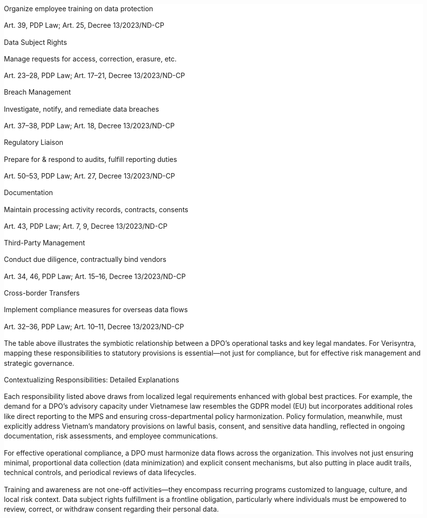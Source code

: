 Organize employee training on data protection 

Art. 39, PDP Law; Art. 25, Decree 13/2023/ND-CP 

Data Subject Rights 

Manage requests for access, correction, erasure, etc. 

Art. 23–28, PDP Law; Art. 17–21, Decree 13/2023/ND-CP 

Breach Management 

Investigate, notify, and remediate data breaches 

Art. 37–38, PDP Law; Art. 18, Decree 13/2023/ND-CP 

Regulatory Liaison 

Prepare for & respond to audits, fulfill reporting duties 

Art. 50–53, PDP Law; Art. 27, Decree 13/2023/ND-CP 

Documentation 

Maintain processing activity records, contracts, consents 

Art. 43, PDP Law; Art. 7, 9, Decree 13/2023/ND-CP 

Third-Party Management 

Conduct due diligence, contractually bind vendors 

Art. 34, 46, PDP Law; Art. 15–16, Decree 13/2023/ND-CP 

Cross-border Transfers 

Implement compliance measures for overseas data flows 

Art. 32–36, PDP Law; Art. 10–11, Decree 13/2023/ND-CP 

The table above illustrates the symbiotic relationship between a DPO’s operational tasks and key legal mandates. For Verisyntra, mapping these responsibilities to statutory provisions is essential—not just for compliance, but for effective risk management and strategic governance. 

Contextualizing Responsibilities: Detailed Explanations 

Each responsibility listed above draws from localized legal requirements enhanced with global best practices. For example, the demand for a DPO’s advisory capacity under Vietnamese law resembles the GDPR model (EU) but incorporates additional roles like direct reporting to the MPS and ensuring cross-departmental policy harmonization. Policy formulation, meanwhile, must explicitly address Vietnam’s mandatory provisions on lawful basis, consent, and sensitive data handling, reflected in ongoing documentation, risk assessments, and employee communications. 

For effective operational compliance, a DPO must harmonize data flows across the organization. This involves not just ensuring minimal, proportional data collection (data minimization) and explicit consent mechanisms, but also putting in place audit trails, technical controls, and periodical reviews of data lifecycles. 

Training and awareness are not one-off activities—they encompass recurring programs customized to language, culture, and local risk context. Data subject rights fulfillment is a frontline obligation, particularly where individuals must be empowered to review, correct, or withdraw consent regarding their personal data. 
